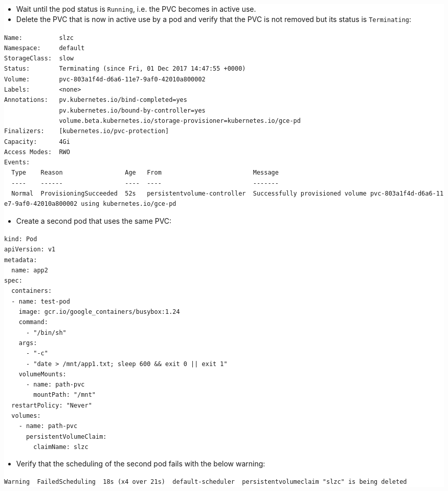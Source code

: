 - Wait until the pod status is `Running`, i.e. the PVC becomes in active use.
- Delete the PVC that is now in active use by a pod and verify that the PVC is not removed but its status is `Terminating`:

```shell
Name:          slzc
Namespace:     default
StorageClass:  slow
Status:        Terminating (since Fri, 01 Dec 2017 14:47:55 +0000)
Volume:        pvc-803a1f4d-d6a6-11e7-9af0-42010a800002
Labels:        <none>
Annotations:   pv.kubernetes.io/bind-completed=yes
               pv.kubernetes.io/bound-by-controller=yes
               volume.beta.kubernetes.io/storage-provisioner=kubernetes.io/gce-pd
Finalizers:    [kubernetes.io/pvc-protection]
Capacity:      4Gi
Access Modes:  RWO
Events:
  Type    Reason                 Age   From                         Message
  ----    ------                 ----  ----                         -------
  Normal  ProvisioningSucceeded  52s   persistentvolume-controller  Successfully provisioned volume pvc-803a1f4d-d6a6-11e7-9af0-42010a800002 using kubernetes.io/gce-pd
```

- Create a second pod that uses the same PVC:

```
kind: Pod
apiVersion: v1
metadata:
  name: app2
spec:
  containers:
  - name: test-pod
    image: gcr.io/google_containers/busybox:1.24
    command:
      - "/bin/sh"
    args:
      - "-c"
      - "date > /mnt/app1.txt; sleep 600 && exit 0 || exit 1"
    volumeMounts:
      - name: path-pvc
        mountPath: "/mnt"
  restartPolicy: "Never"
  volumes:
    - name: path-pvc
      persistentVolumeClaim:
        claimName: slzc
```

- Verify that the scheduling of the second pod fails with the below warning:

```
Warning  FailedScheduling  18s (x4 over 21s)  default-scheduler  persistentvolumeclaim "slzc" is being deleted
```
